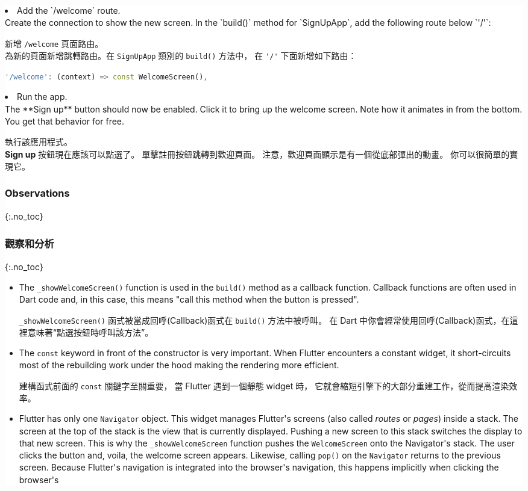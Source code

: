<li markdown="1">Add the `/welcome` route.<br>
Create the connection to show the new screen.
In the `build()` method for `SignUpApp`,
add the following route below `'/'`:

新增 `/welcome` 頁面路由。<br>
為新的頁面新增跳轉路由。在 `SignUpApp` 類別的 `build()` 方法中，
在 `'/'` 下面新增如下路由：

<?code-excerpt "lib/step1.dart (WelcomeRoute)"?>
```dart
'/welcome': (context) => const WelcomeScreen(),
```
</li>

<li markdown="1">Run the app.<br>
The **Sign up** button should now be enabled.
Click it to bring up the welcome screen.
Note how it animates in from the bottom.
You get that behavior for free.

執行該應用程式。<br>
**Sign up** 按鈕現在應該可以點選了。
單擊註冊按鈕跳轉到歡迎頁面。
注意，歡迎頁面顯示是有一個從底部彈出的動畫。
你可以很簡單的實現它。

</li>

</ol>

### Observations
{:.no_toc}

### 觀察和分析
{:.no_toc}

* The `_showWelcomeScreen()` function is used in the `build()`
  method as a callback function. Callback functions are often
  used in Dart code and, in this case, this means
  "call this method when the button is pressed".

  `_showWelcomeScreen()` 函式被當成回呼(Callback)函式在 `build()` 方法中被呼叫。
  在 Dart 中你會經常使用回呼(Callback)函式，在這裡意味著“點選按鈕時呼叫該方法”。

* The `const` keyword in front of the constructor is very
  important. When Flutter encounters a constant widget, it
  short-circuits most of the rebuilding work under the hood 
  making the rendering more efficient.

  建構函式前面的 `const` 關鍵字至關重要，
  當 Flutter 遇到一個靜態 widget 時，
  它就會縮短引擎下的大部分重建工作，從而提高渲染效率。

* Flutter has only one `Navigator` object.
  This widget manages Flutter's screens
  (also called _routes_ or _pages_) inside a stack.
  The screen at the top of the stack is the view that
  is currently displayed. Pushing a new screen to this
  stack switches the display to that new screen.
  This is why the `_showWelcomeScreen` function pushes
  the `WelcomeScreen` onto the Navigator's stack.
  The user clicks the button and, voila,
  the welcome screen appears. Likewise,
  calling `pop()` on the `Navigator` returns to the
  previous screen. Because Flutter's navigation is
  integrated into the browser's navigation,
  this happens implicitly when clicking the browser's